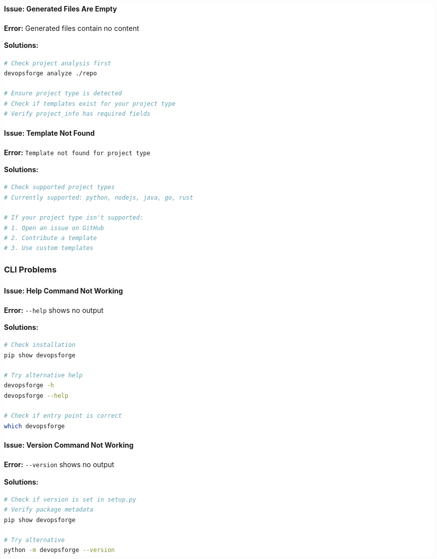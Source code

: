 #### Issue: Generated Files Are Empty
**Error:** Generated files contain no content

**Solutions:**
```bash
# Check project analysis first
devopsforge analyze ./repo

# Ensure project type is detected
# Check if templates exist for your project type
# Verify project_info has required fields
```

#### Issue: Template Not Found
**Error:** `Template not found for project type`

**Solutions:**
```bash
# Check supported project types
# Currently supported: python, nodejs, java, go, rust

# If your project type isn't supported:
# 1. Open an issue on GitHub
# 2. Contribute a template
# 3. Use custom templates
```

### CLI Problems

#### Issue: Help Command Not Working
**Error:** `--help` shows no output

**Solutions:**
```bash
# Check installation
pip show devopsforge

# Try alternative help
devopsforge -h
devopsforge --help

# Check if entry point is correct
which devopsforge
```

#### Issue: Version Command Not Working
**Error:** `--version` shows no output

**Solutions:**
```bash
# Check if version is set in setup.py
# Verify package metadata
pip show devopsforge

# Try alternative
python -m devopsforge --version
```
